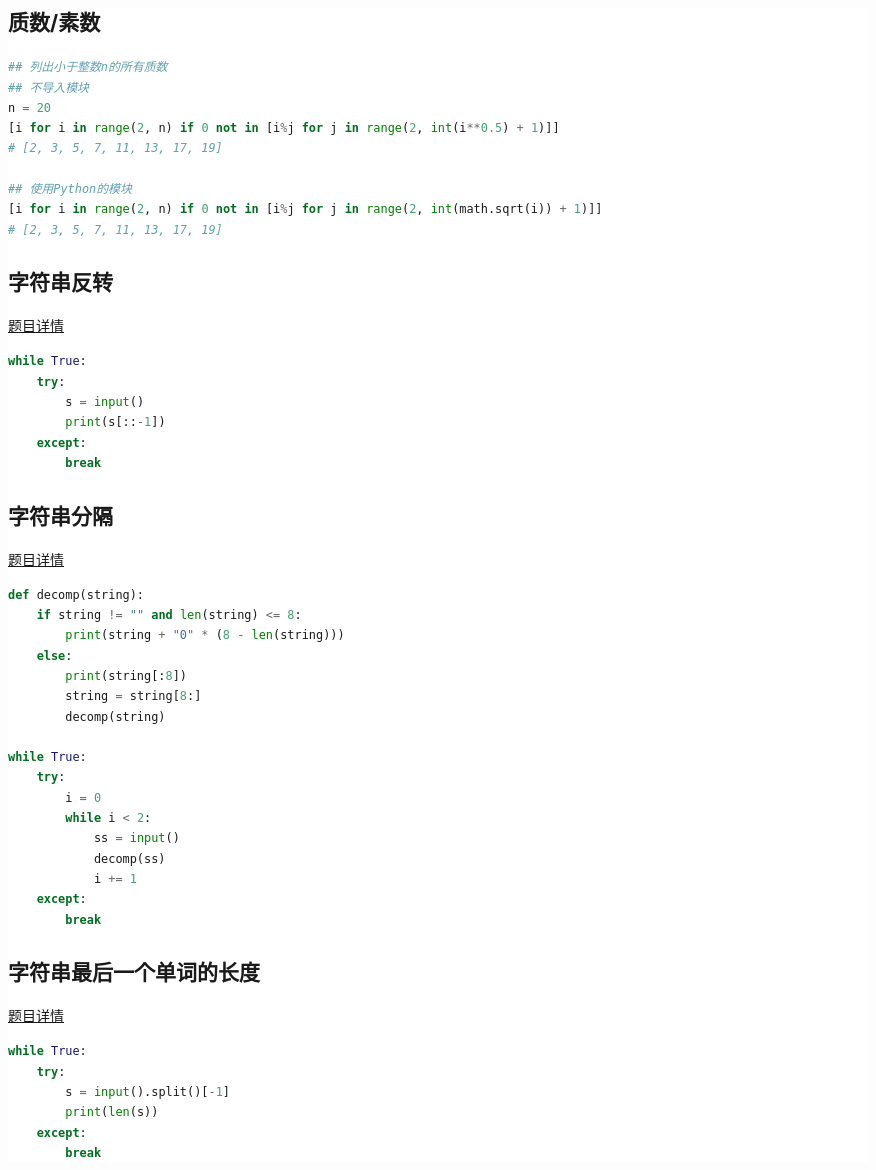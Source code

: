 ## 质数/素数
```Python
## 列出小于整数n的所有质数
## 不导入模块
n = 20
[i for i in range(2, n) if 0 not in [i%j for j in range(2, int(i**0.5) + 1)]]
# [2, 3, 5, 7, 11, 13, 17, 19]

## 使用Python的模块
[i for i in range(2, n) if 0 not in [i%j for j in range(2, int(math.sqrt(i)) + 1)]]
# [2, 3, 5, 7, 11, 13, 17, 19]
```

## 字符串反转
[题目详情](https://www.nowcoder.com/practice/e45e078701ab4e4cb49393ae30f1bb04?tpId=37&tqId=21235&tPage=1&rp=&ru=/ta/huawei&qru=/ta/huawei/question-ranking)

```Python
while True:
    try:
        s = input()
        print(s[::-1])
    except:
        break
```

## 字符串分隔
[题目详情](https://www.nowcoder.com/practice/d9162298cb5a437aad722fccccaae8a7?tpId=37&tqId=21227&tPage=1&rp=&ru=/ta/huawei&qru=/ta/huawei/question-ranking)
```Python
def decomp(string):
    if string != "" and len(string) <= 8:
        print(string + "0" * (8 - len(string)))
    else:
        print(string[:8])
        string = string[8:]
        decomp(string)
        
while True:
    try:
        i = 0
        while i < 2:
            ss = input()
            decomp(ss)
            i += 1
    except:
        break
```

## 字符串最后一个单词的长度
[题目详情](https://www.nowcoder.com/practice/8c949ea5f36f422594b306a2300315da?tpId=37&tqId=21224&tPage=1&rp=&ru=/ta/huawei&qru=/ta/huawei/question-ranking)
```Python
while True:
    try:
        s = input().split()[-1]
        print(len(s))
    except:
        break
```
